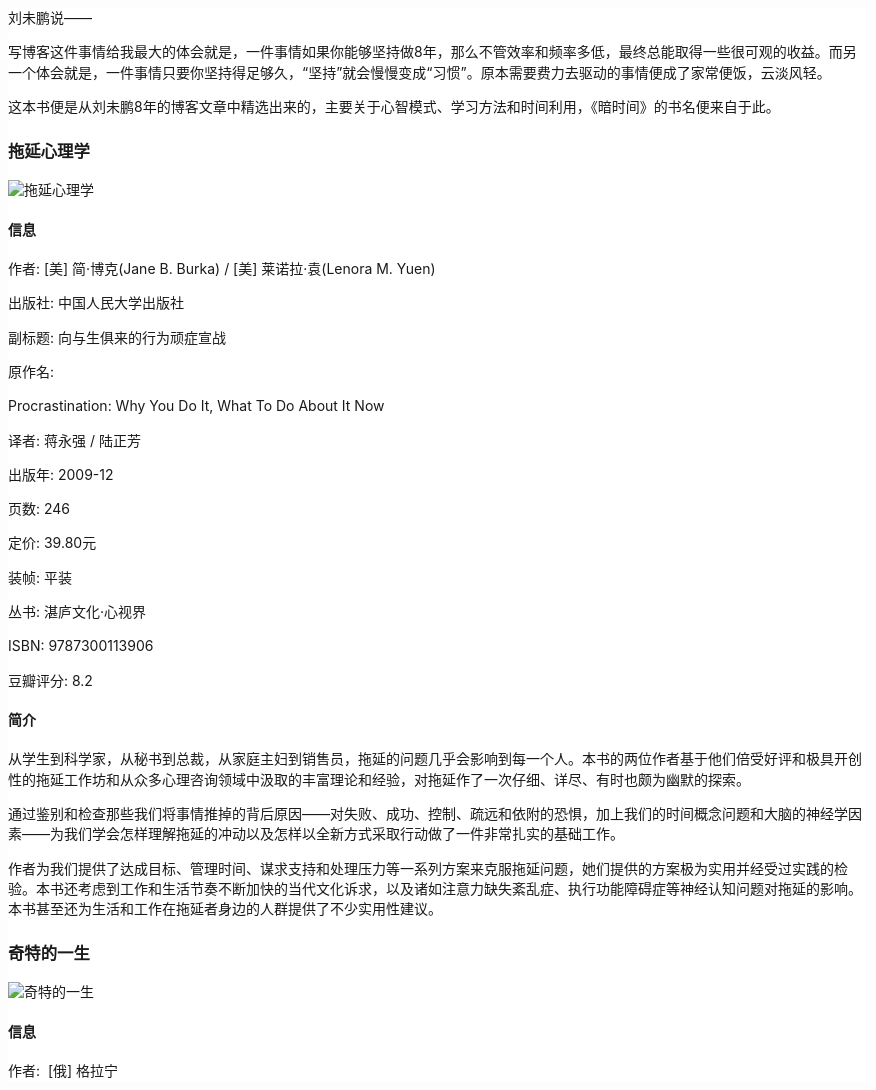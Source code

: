 刘未鹏说——

写博客这件事情给我最大的体会就是，一件事情如果你能够坚持做8年，那么不管效率和频率多低，最终总能取得一些很可观的收益。而另一个体会就是，一件事情只要你坚持得足够久，“坚持”就会慢慢变成“习惯”。原本需要费力去驱动的事情便成了家常便饭，云淡风轻。

这本书便是从刘未鹏8年的博客文章中精选出来的，主要关于心智模式、学习方法和时间利用，《暗时间》的书名便来自于此。



### 拖延心理学

![拖延心理学](https://img3.doubanio.com/view/subject/l/public/s4355925.jpg)

#### 信息

作者: [美] 简·博克(Jane B. Burka) / [美] 莱诺拉·袁(Lenora M. Yuen) 

出版社: 中国人民大学出版社 

副标题: 向与生俱来的行为顽症宣战 

原作名: 

Procrastination: Why You Do It, What To Do About It Now 

译者: 蒋永强 / 陆正芳 

出版年: 2009-12 

页数: 246 

定价: 39.80元 

装帧: 平装 

丛书: 湛庐文化·心视界 

ISBN: 9787300113906

豆瓣评分: 8.2

#### 简介

从学生到科学家，从秘书到总裁，从家庭主妇到销售员，拖延的问题几乎会影响到每一个人。本书的两位作者基于他们倍受好评和极具开创性的拖延工作坊和从众多心理咨询领域中汲取的丰富理论和经验，对拖延作了一次仔细、详尽、有时也颇为幽默的探索。

通过鉴别和检查那些我们将事情推掉的背后原因——对失败、成功、控制、疏远和依附的恐惧，加上我们的时间概念问题和大脑的神经学因素——为我们学会怎样理解拖延的冲动以及怎样以全新方式采取行动做了一件非常扎实的基础工作。

作者为我们提供了达成目标、管理时间、谋求支持和处理压力等一系列方案来克服拖延问题，她们提供的方案极为实用并经受过实践的检验。本书还考虑到工作和生活节奏不断加快的当代文化诉求，以及诸如注意力缺失紊乱症、执行功能障碍症等神经认知问题对拖延的影响。本书甚至还为生活和工作在拖延者身边的人群提供了不少实用性建议。



### 奇特的一生

![奇特的一生](https://img3.doubanio.com/view/subject/l/public/s1093496.jpg)

#### 信息

作者:  [俄] 格拉宁 
